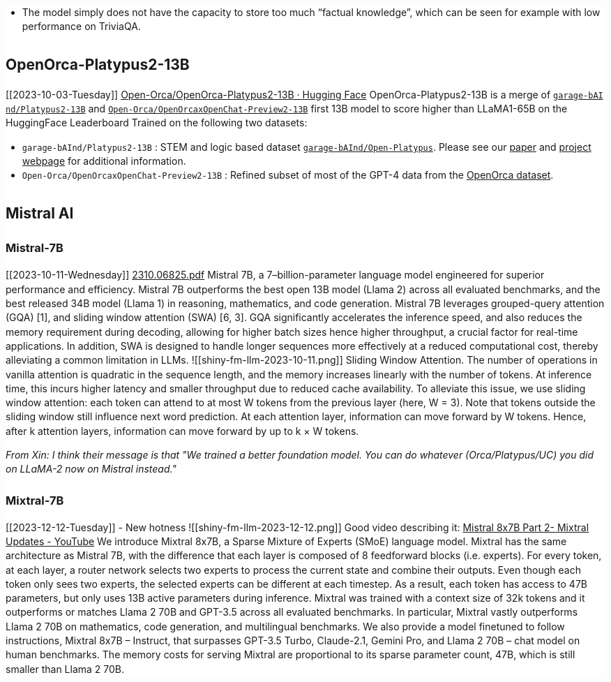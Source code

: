 - The model simply does not have the capacity to store too much “factual knowledge”, which can be seen for example with low performance on TriviaQA.
## OpenOrca-Platypus2-13B
[[2023-10-03-Tuesday]]
[Open-Orca/OpenOrca-Platypus2-13B · Hugging Face](https://huggingface.co/Open-Orca/OpenOrca-Platypus2-13B)
OpenOrca-Platypus2-13B is a merge of [`garage-bAInd/Platypus2-13B`](https://huggingface.co/garage-bAInd/Platypus2-13B) and [`Open-Orca/OpenOrcaxOpenChat-Preview2-13B`](https://huggingface.co/Open-Orca/OpenOrcaxOpenChat-Preview2-13B)
first 13B model to score higher than LLaMA1-65B on the HuggingFace Leaderboard
Trained on the following two datasets:
- `garage-bAInd/Platypus2-13B` : STEM and logic based dataset [`garage-bAInd/Open-Platypus`](https://huggingface.co/datasets/garage-bAInd/Open-Platypus). Please see our [paper](https://arxiv.org/abs/2308.07317) and [project webpage](https://platypus-llm.github.io/) for additional information.
- `Open-Orca/OpenOrcaxOpenChat-Preview2-13B` : Refined subset of most of the GPT-4 data from the [OpenOrca dataset](https://huggingface.co/datasets/Open-Orca/OpenOrca).

## Mistral AI
### Mistral-7B
[[2023-10-11-Wednesday]] 
[2310.06825.pdf](https://arxiv.org/pdf/2310.06825.pdf)
Mistral 7B, a 7–billion-parameter language model engineered for
superior performance and efficiency. Mistral 7B outperforms the best open 13B
model (Llama 2) across all evaluated benchmarks, and the best released 34B
model (Llama 1) in reasoning, mathematics, and code generation. 
Mistral 7B leverages grouped-query attention (GQA) [1], and sliding window attention (SWA) [6, 3]. GQA significantly accelerates the inference speed, and also reduces the memory requirement during decoding, allowing for higher batch sizes hence higher throughput, a crucial factor for real-time applications. In addition, SWA is designed to handle longer sequences more effectively at a reduced computational cost, thereby alleviating a common limitation in LLMs. 
![[shiny-fm-llm-2023-10-11.png]]
Sliding Window Attention. The number of operations in vanilla attention is quadratic in the sequence length, and the memory increases linearly with the number of tokens. At inference time, this incurs higher latency and smaller throughput due to reduced cache availability. To alleviate this issue, we use sliding window attention: each token can attend to at most W tokens from the previous layer (here, W = 3). Note that tokens outside the sliding window still influence next word prediction. At each attention layer, information can move forward by W tokens. Hence, after k attention layers, information can move forward by up to k × W tokens.

*From Xin: I think their message is that "We trained a better foundation model. You can do whatever (Orca/Platypus/UC) you did on LLaMA-2 now on Mistral instead."*

### Mixtral-7B
[[2023-12-12-Tuesday]] - New hotness
![[shiny-fm-llm-2023-12-12.png]]
Good video describing it: [Mistral 8x7B Part 2- Mixtral Updates - YouTube](https://www.youtube.com/watch?v=gCD8bsI6Du4)
We introduce Mixtral 8x7B, a Sparse Mixture of Experts (SMoE) language model. Mixtral has the same architecture as Mistral 7B, with the difference that each layer is composed of 8 feedforward blocks (i.e. experts). For every token, at each layer, a router network selects two experts to process the current state and combine their outputs. Even though each token only sees two experts, the selected experts can be different at each timestep. As a result, each token has access to 47B parameters, but only uses 13B active parameters during inference. Mixtral was trained with a context size of 32k tokens and it outperforms or matches Llama 2 70B and GPT-3.5 across all evaluated benchmarks. In particular, Mixtral vastly outperforms Llama 2 70B on mathematics, code generation, and multilingual benchmarks. We also provide a model finetuned to follow instructions, Mixtral 8x7B – Instruct, that surpasses GPT-3.5 Turbo, Claude-2.1, Gemini Pro, and Llama 2 70B – chat model on human benchmarks.
The memory costs for serving Mixtral are proportional to its sparse parameter count, 47B, which is still smaller than Llama 2 70B.